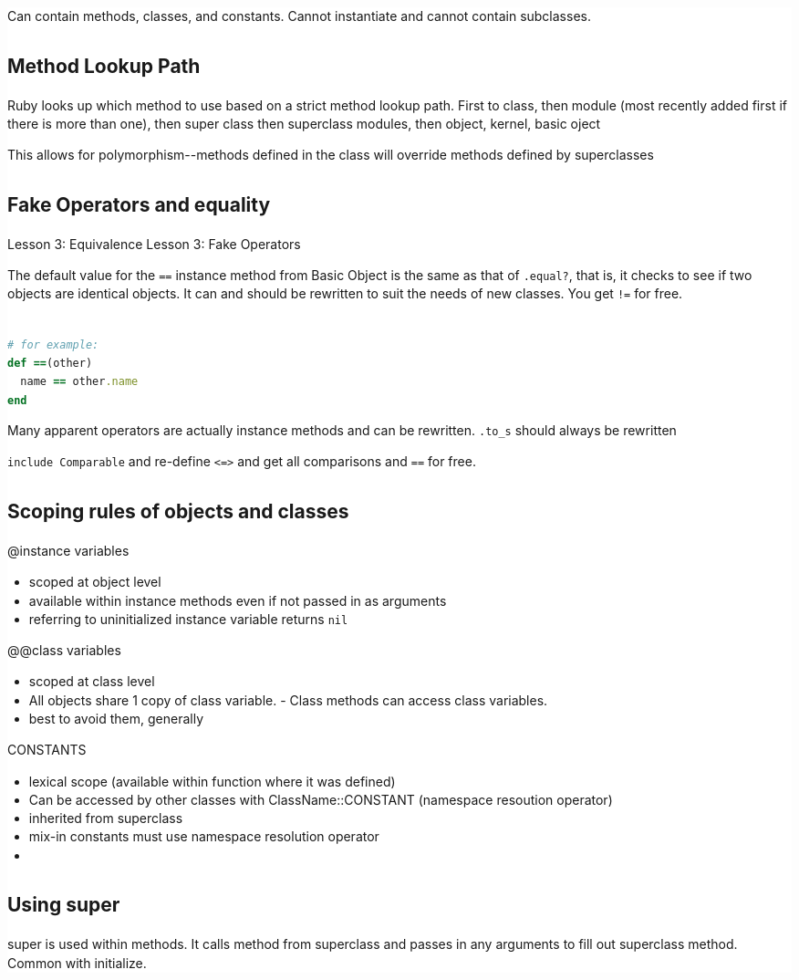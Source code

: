 Can contain methods, classes, and constants. Cannot instantiate and cannot contain subclasses.

## Method Lookup Path 

Ruby looks up which method to use based on a strict method lookup path.  First to class, then module (most recently added first if there is more than one), then super class then superclass modules, then object, kernel, basic oject 

This allows for polymorphism--methods defined in the class will override methods defined by superclasses

## Fake Operators and equality
Lesson 3: Equivalence
Lesson 3: Fake Operators

The default value for the `==` instance method from Basic Object is the same as that of `.equal?`, that is, it checks to see if two objects are identical objects. It can and should be rewritten to suit the needs of new classes. You get `!=` for free.

```ruby

# for example:
def ==(other)
  name == other.name 
end 
```

Many apparent operators are actually instance methods and can be rewritten.
`.to_s` should always be rewritten

`include Comparable` and re-define `<=>` and get all comparisons and `==` for free.


## Scoping rules of objects and classes
@instance variables 
- scoped at object level
- available within instance methods even if not passed in as arguments
- referring to uninitialized instance variable returns `nil`

@@class variables 
- scoped at class level 
- All objects share 1 copy of class variable. -  Class methods can access class variables. 
- best to avoid them, generally

CONSTANTS 
- lexical scope (available within function where it was defined)
- Can be accessed by other classes with ClassName::CONSTANT (namespace resoution operator)
- inherited from superclass
- mix-in constants must use namespace resolution operator
- 
## Using super
super is used within methods. It calls method from superclass and passes in any arguments to fill out superclass method. Common with initialize.
